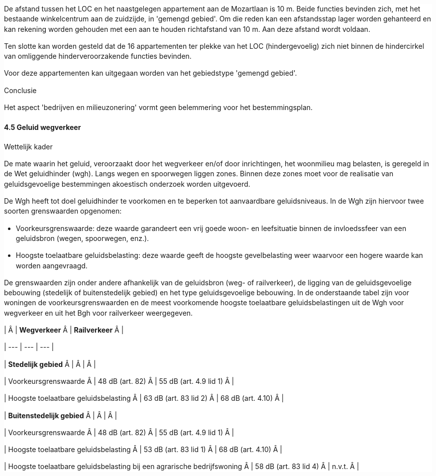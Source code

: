 De afstand tussen het LOC en het naastgelegen appartement aan de Mozartlaan is 10 m. Beide functies bevinden zich, met het bestaande winkelcentrum aan de zuidzijde, in 'gemengd gebied'. Om die reden kan een afstandsstap lager worden gehanteerd en kan rekening worden gehouden met een aan te houden richtafstand van 10 m. Aan deze afstand wordt voldaan.

Ten slotte kan worden gesteld dat de 16 appartementen ter plekke van het LOC (hindergevoelig) zich niet binnen de hindercirkel van omliggende hinderveroorzakende functies bevinden.

Voor deze appartementen kan uitgegaan worden van het gebiedstype 'gemengd gebied'.

Conclusie

Het aspect 'bedrijven en milieuzonering' vormt geen belemmering voor het bestemmingsplan.

#### 4\.5 Geluid wegverkeer

Wettelijk kader

De mate waarin het geluid, veroorzaakt door het wegverkeer en/of door inrichtingen, het woonmilieu mag belasten, is geregeld in de Wet geluidhinder (wgh). Langs wegen en spoorwegen liggen zones. Binnen deze zones moet voor de realisatie van geluidsgevoelige bestemmingen akoestisch onderzoek worden uitgevoerd.

De Wgh heeft tot doel geluidhinder te voorkomen en te beperken tot aanvaardbare geluidsniveaus. In de Wgh zijn hiervoor twee soorten grenswaarden opgenomen:

* Voorkeursgrenswaarde: deze waarde garandeert een vrij goede woon\- en leefsituatie binnen de invloedssfeer van een geluidsbron (wegen, spoorwegen, enz.).

* Hoogste toelaatbare geluidsbelasting: deze waarde geeft de hoogste gevelbelasting weer waarvoor een hogere waarde kan worden aangevraagd.

De grenswaarden zijn onder andere afhankelijk van de geluidsbron (weg\- of railverkeer), de ligging van de geluidsgevoelige bebouwing (stedelijk of buitenstedelijk gebied) en het type geluidsgevoelige bebouwing. In de onderstaande tabel zijn voor woningen de voorkeursgrenswaarden en de meest voorkomende hoogste toelaatbare geluidsbelastingen uit de Wgh voor wegverkeer en uit het Bgh voor railverkeer weergegeven.

| Â | **Wegverkeer**   Â | **Railverkeer**   Â |

| --- | --- | --- |

| **Stedelijk gebied**   Â | Â | Â |

| Voorkeursgrenswaarde   Â | 48 dB (art. 82\)   Â | 55 dB (art. 4\.9 lid 1\)   Â |

| Hoogste toelaatbare geluidsbelasting   Â | 63 dB (art. 83 lid 2\)   Â | 68 dB (art. 4\.10\)   Â |

| **Buitenstedelijk gebied**   Â | Â | Â |

| Voorkeursgrenswaarde   Â | 48 dB (art. 82\)   Â | 55 dB (art. 4\.9 lid 1\)   Â |

| Hoogste toelaatbare geluidsbelasting   Â | 53 dB (art. 83 lid 1\)   Â | 68 dB (art. 4\.10\)   Â |

| Hoogste toelaatbare geluidsbelasting bij een agrarische bedrijfswoning   Â | 58 dB (art. 83 lid 4\)   Â | n.v.t.   Â |
